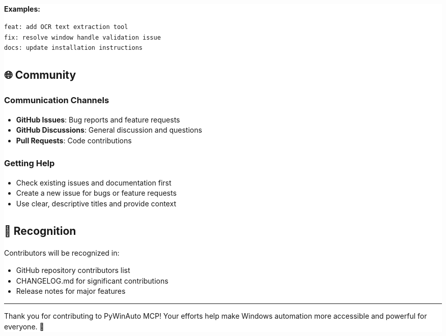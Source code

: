 **Examples:**
```
feat: add OCR text extraction tool
fix: resolve window handle validation issue
docs: update installation instructions
```

## 🌐 Community

### Communication Channels
- **GitHub Issues**: Bug reports and feature requests
- **GitHub Discussions**: General discussion and questions
- **Pull Requests**: Code contributions

### Getting Help
- Check existing issues and documentation first
- Create a new issue for bugs or feature requests
- Use clear, descriptive titles and provide context

## 🙏 Recognition

Contributors will be recognized in:
- GitHub repository contributors list
- CHANGELOG.md for significant contributions
- Release notes for major features

---

Thank you for contributing to PyWinAuto MCP! Your efforts help make Windows automation more accessible and powerful for everyone. 🚀
